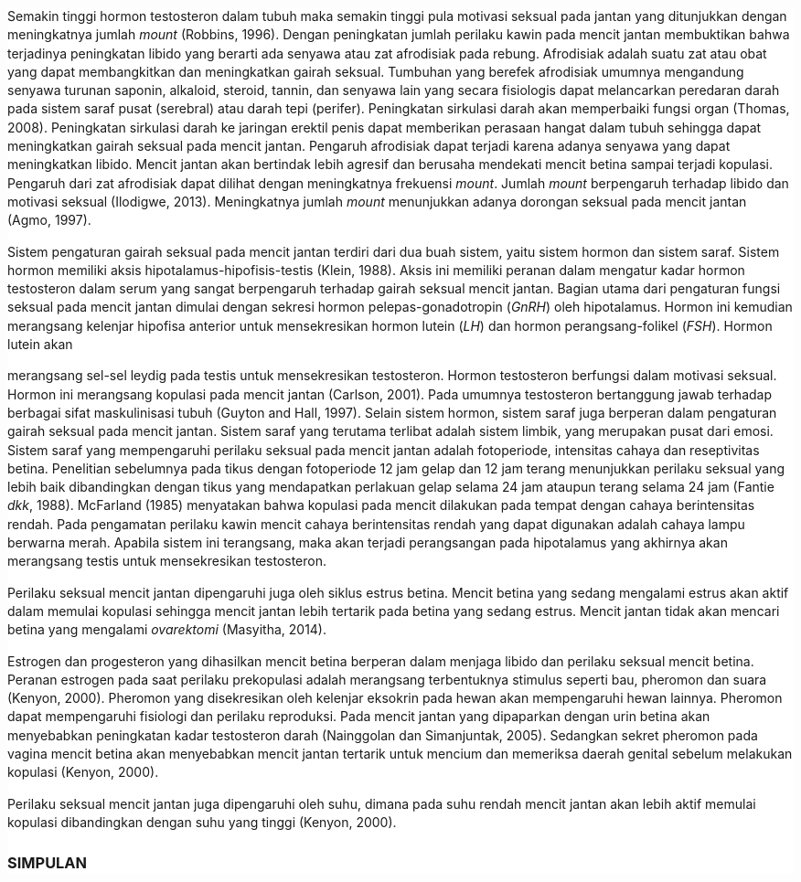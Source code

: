 <p><span class="font8">Semakin tinggi hormon testosteron dalam tubuh maka semakin tinggi pula motivasi seksual pada jantan yang ditunjukkan dengan meningkatnya jumlah </span><span class="font8" style="font-style:italic;">mount </span><span class="font8">(Robbins, 1996). Dengan peningkatan jumlah perilaku kawin pada mencit jantan membuktikan bahwa terjadinya peningkatan libido yang berarti ada senyawa atau zat afrodisiak pada rebung. Afrodisiak adalah suatu zat atau obat yang dapat membangkitkan dan meningkatkan gairah seksual. Tumbuhan yang berefek afrodisiak umumnya mengandung senyawa turunan saponin, alkaloid, steroid, tannin, dan senyawa lain yang secara fisiologis dapat melancarkan peredaran darah pada sistem saraf pusat (serebral) atau darah tepi (perifer). Peningkatan sirkulasi darah akan memperbaiki fungsi organ (Thomas, 2008). Peningkatan sirkulasi darah ke jaringan erektil penis dapat memberikan perasaan hangat dalam tubuh sehingga dapat meningkatkan gairah seksual pada mencit jantan. Pengaruh afrodisiak dapat terjadi karena adanya senyawa yang dapat meningkatkan libido. Mencit jantan akan bertindak lebih agresif dan berusaha mendekati mencit betina sampai terjadi kopulasi. Pengaruh dari zat afrodisiak dapat dilihat dengan meningkatnya frekuensi </span><span class="font8" style="font-style:italic;">mount</span><span class="font8">. Jumlah </span><span class="font8" style="font-style:italic;">mount</span><span class="font8"> berpengaruh terhadap libido dan motivasi seksual (Ilodigwe, 2013). Meningkatnya jumlah </span><span class="font8" style="font-style:italic;">mount</span><span class="font8"> menunjukkan adanya dorongan seksual pada mencit jantan (Agmo, 1997).</span></p>
<p><span class="font8">Sistem pengaturan gairah seksual pada mencit jantan terdiri dari dua buah sistem, yaitu sistem hormon dan sistem saraf. Sistem hormon memiliki aksis hipotalamus-hipofisis-testis (Klein, 1988). Aksis ini memiliki peranan dalam mengatur kadar hormon testosteron dalam serum yang sangat berpengaruh terhadap gairah seksual mencit jantan. Bagian utama dari pengaturan fungsi seksual pada mencit jantan dimulai dengan sekresi hormon pelepas-gonadotropin (</span><span class="font8" style="font-style:italic;">GnRH</span><span class="font8">) oleh hipotalamus. Hormon ini kemudian merangsang kelenjar hipofisa anterior untuk mensekresikan hormon lutein (</span><span class="font8" style="font-style:italic;">LH</span><span class="font8">) dan hormon perangsang-folikel (</span><span class="font8" style="font-style:italic;">FSH</span><span class="font8">). Hormon lutein akan</span></p>
<p><span class="font8">merangsang sel-sel leydig pada testis untuk mensekresikan testosteron. Hormon testosteron berfungsi dalam motivasi seksual. Hormon ini merangsang kopulasi pada mencit jantan (Carlson, 2001). Pada umumnya testosteron bertanggung jawab terhadap berbagai sifat maskulinisasi tubuh (Guyton and Hall, 1997). Selain sistem hormon, sistem saraf juga berperan dalam pengaturan gairah seksual pada mencit jantan. Sistem saraf yang terutama terlibat adalah sistem limbik, yang merupakan pusat dari emosi. Sistem saraf yang mempengaruhi perilaku seksual pada mencit jantan adalah fotoperiode, intensitas cahaya dan reseptivitas betina. Penelitian sebelumnya pada tikus dengan fotoperiode 12 jam gelap dan 12 jam terang menunjukkan perilaku seksual yang lebih baik dibandingkan dengan tikus yang mendapatkan perlakuan gelap selama 24 jam ataupun terang selama 24 jam (Fantie </span><span class="font8" style="font-style:italic;">dkk</span><span class="font8">, 1988). McFarland (1985) menyatakan bahwa kopulasi pada mencit dilakukan pada tempat dengan cahaya berintensitas rendah. Pada pengamatan perilaku kawin mencit cahaya berintensitas rendah yang dapat digunakan adalah cahaya lampu berwarna merah. Apabila sistem ini terangsang, maka akan terjadi perangsangan pada hipotalamus yang akhirnya akan merangsang testis untuk mensekresikan testosteron.</span></p>
<p><span class="font8">Perilaku seksual mencit jantan dipengaruhi juga oleh siklus estrus betina. Mencit betina yang sedang mengalami estrus akan aktif dalam memulai kopulasi sehingga mencit jantan lebih tertarik pada betina yang sedang estrus. Mencit jantan tidak akan mencari betina yang mengalami </span><span class="font8" style="font-style:italic;">ovarektomi</span><span class="font8"> (Masyitha, 2014).</span></p>
<p><span class="font8">Estrogen dan progesteron yang dihasilkan mencit betina berperan dalam menjaga libido dan perilaku seksual mencit betina. Peranan estrogen pada saat perilaku prekopulasi adalah merangsang terbentuknya stimulus seperti bau, pheromon dan suara (Kenyon, 2000). Pheromon yang disekresikan oleh kelenjar eksokrin pada hewan akan mempengaruhi hewan lainnya. Pheromon dapat mempengaruhi fisiologi dan perilaku reproduksi. Pada mencit jantan yang dipaparkan dengan urin betina akan menyebabkan peningkatan kadar testosteron darah (Nainggolan dan Simanjuntak, 2005). Sedangkan sekret pheromon pada vagina mencit betina akan menyebabkan mencit jantan tertarik untuk mencium dan memeriksa daerah genital sebelum melakukan kopulasi (Kenyon, 2000).</span></p>
<p><span class="font8">Perilaku seksual mencit jantan juga dipengaruhi oleh suhu, dimana pada suhu rendah mencit jantan akan lebih aktif memulai kopulasi dibandingkan dengan suhu yang tinggi (Kenyon, 2000).</span></p>
<h3><a name="bookmark16"></a><span class="font8" style="font-weight:bold;"><a name="bookmark17"></a>SIMPULAN</span></h3>